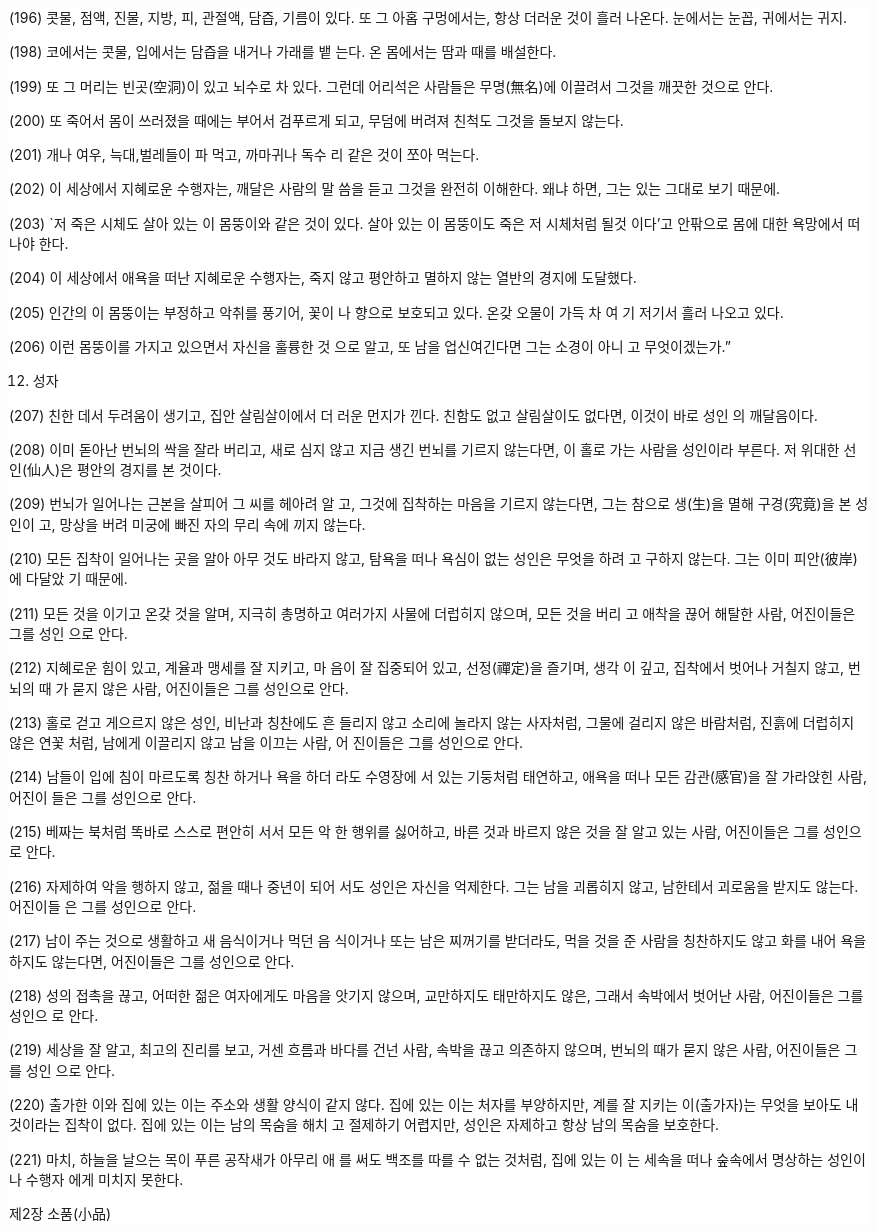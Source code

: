 (196) 콧물, 점액, 진물, 지방, 피, 관절액, 담즙, 기름이 있다. 또 그 아홉 구멍에서는, 항상 더러운 것이 흘러 나온다. 눈에서는 눈꼽, 귀에서는 귀지.

(198) 코에서는 콧물, 입에서는 담즙을 내거나 가래를 뱉 는다. 온 몸에서는 땀과 때를 배설한다.

(199) 또 그 머리는 빈곳(空洞)이 있고 뇌수로 차 있다. 그런데 어리석은 사람들은 무명(無名)에 이끌려서 그것을 깨끗한 것으로 안다.

(200) 또 죽어서 몸이 쓰러졌을 때에는 부어서 검푸르게 되고, 무덤에 버려져 친척도 그것을 돌보지 않는다.

(201) 개나 여우, 늑대,벌레들이 파 먹고, 까마귀나 독수 리 같은 것이 쪼아 먹는다.

(202) 이 세상에서 지혜로운 수행자는, 깨달은 사람의 말 씀을 듣고 그것을 완전히 이해한다. 왜냐 하면, 그는 있는 그대로 보기 때문에.

(203) `저 죽은 시체도 살아 있는 이 몸뚱이와 같은 것이 있다. 살아 있는 이 몸뚱이도 죽은 저 시체처럼 될것 이다’고 안팎으로 몸에 대한 욕망에서 떠나야 한다.

(204) 이 세상에서 애욕을 떠난 지혜로운 수행자는, 죽지 않고 평안하고 멸하지 않는 열반의 경지에 도달했다.

(205) 인간의 이 몸뚱이는 부정하고 악취를 풍기어, 꽃이 나 향으로 보호되고 있다. 온갖 오물이 가득 차 여 기 저기서 흘러 나오고 있다.

(206) 이런 몸뚱이를 가지고 있으면서 자신을 훌륭한 것 으로 알고, 또 남을 업신여긴다면 그는 소경이 아니 고 무엇이겠는가.”

12. 성자

(207) 친한 데서 두려움이 생기고, 집안 살림살이에서 더 러운 먼지가 낀다. 친함도 없고 살림살이도 없다면, 이것이 바로 성인 의 깨달음이다.

(208) 이미 돋아난 번뇌의 싹을 잘라 버리고, 새로 심지 않고 지금 생긴 번뇌를 기르지 않는다면, 이 홀로 가는 사람을 성인이라 부른다. 저 위대한 선인(仙人)은 평안의 경지를 본 것이다.

(209) 번뇌가 일어나는 근본을 살피어 그 씨를 헤아려 알 고, 그것에 집착하는 마음을 기르지 않는다면, 그는 참으로 생(生)을 멸해 구경(究竟)을 본 성인이 고, 망상을 버려 미궁에 빠진 자의 무리 속에 끼지 않는다.

(210) 모든 집착이 일어나는 곳을 알아 아무 것도 바라지 않고, 탐욕을 떠나 욕심이 없는 성인은 무엇을 하려 고 구하지 않는다. 그는 이미 피안(彼岸)에 다달았 기 때문에.

(211) 모든 것을 이기고 온갖 것을 알며, 지극히 총명하고 여러가지 사물에 더럽히지 않으며, 모든 것을 버리 고 애착을 끊어 해탈한 사람, 어진이들은 그를 성인 으로 안다.

(212) 지혜로운 힘이 있고, 계율과 맹세를 잘 지키고, 마 음이 잘 집중되어 있고, 선정(禪定)을 즐기며, 생각 이 깊고, 집착에서 벗어나 거칠지 않고, 번뇌의 때 가 묻지 않은 사람, 어진이들은 그를 성인으로 안다.

(213) 홀로 걷고 게으르지 않은 성인, 비난과 칭찬에도 흔 들리지 않고 소리에 놀라지 않는 사자처럼, 그물에 걸리지 않은 바람처럼, 진흙에 더럽히지 않은 연꽃 처럼, 남에게 이끌리지 않고 남을 이끄는 사람, 어 진이들은 그를 성인으로 안다.

(214) 남들이 입에 침이 마르도록 칭찬 하거나 욕을 하더 라도 수영장에 서 있는 기둥처럼 태연하고, 애욕을 떠나 모든 감관(感官)을 잘 가라앉힌 사람, 어진이 들은 그를 성인으로 안다.

(215) 베짜는 북처럼 똑바로 스스로 편안히 서서 모든 악 한 행위를 싫어하고, 바른 것과 바르지 않은 것을 잘 알고 있는 사람, 어진이들은 그를 성인으로 안다.

(216) 자제하여 악을 행하지 않고, 젊을 때나 중년이 되어 서도 성인은 자신을 억제한다. 그는 남을 괴롭히지 않고, 남한테서 괴로움을 받지도 않는다. 어진이들 은 그를 성인으로 안다.

(217) 남이 주는 것으로 생활하고 새 음식이거나 먹던 음 식이거나 또는 남은 찌꺼기를 받더라도, 먹을 것을 준 사람을 칭찬하지도 않고 화를 내어 욕을 하지도 않는다면, 어진이들은 그를 성인으로 안다.

(218) 성의 접촉을 끊고, 어떠한 젊은 여자에게도 마음을 앗기지 않으며, 교만하지도 태만하지도 않은, 그래서 속박에서 벗어난 사람, 어진이들은 그를 성인으 로 안다.

(219) 세상을 잘 알고, 최고의 진리를 보고, 거센 흐름과 바다를 건넌 사람, 속박을 끊고 의존하지 않으며, 번뇌의 때가 묻지 않은 사람, 어진이들은 그를 성인 으로 안다.

(220) 출가한 이와 집에 있는 이는 주소와 생활 양식이 같지 않다. 집에 있는 이는 처자를 부양하지만, 계를 잘 지키는 이(출가자)는 무엇을 보아도 내것이라는 집착이 없다. 집에 있는 이는 남의 목숨을 해치 고 절제하기 어렵지만, 성인은 자제하고 항상 남의 목숨을 보호한다.

(221) 마치, 하늘을 날으는 목이 푸른 공작새가 아무리 애 를 써도 백조를 따를 수 없는 것처럼, 집에 있는 이 는 세속을 떠나 숲속에서 명상하는 성인이나 수행자 에게 미치지 못한다.

제2장 소품(小品)
